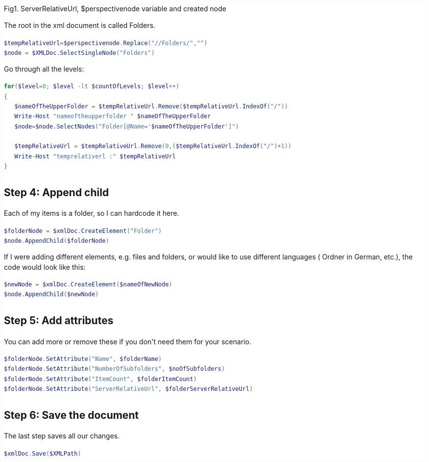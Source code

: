  
Fig1. ServerRelativeUrl, $perspectivenode variable and created node  

The root in the xml document is called Folders.
```powershell
$tempRelativeUrl=$perspectivenode.Replace("//Folders/","")
$node = $XMLDoc.SelectSingleNode("Folders")
```

Go through all the levels:

```powershell
for($level=0; $level -lt $countOfLevels; $level++)
{
   $nameOfTheUpperFolder = $tempRelativeUrl.Remove($tempRelativeUrl.IndexOf("/"))
   Write-Host "nameoftheupperfolder " $nameOfTheUpperFolder
   $node=$node.SelectNodes("Folder[@Name='$nameOfTheUpperFolder']")
 
   $tempRelativeUrl = $tempRelativeUrl.Remove(0,($tempRelativeUrl.IndexOf("/")+1))
   Write-Host "temprelativerl :" $tempRelativeUrl
}
```


## Step 4: Append child

Each of my items is a folder, so I can hardcode it here.

```powershell
$folderNode = $xmlDoc.CreateElement("Folder")
$node.AppendChild($folderNode)
```

If I were adding different elements, e.g. files and folders, or would like to use different languages ( Ordner in German, etc.), the code would look like this:

```powershell
$newNode = $xmlDoc.CreateElement($nameOfNewNode)
$node.AppendChild($newNode)
```

## Step 5: Add attributes

You can add more or remove these if you don't need them for your scenario.

```powershell
$folderNode.SetAttribute("Name", $folderName)
$folderNode.SetAttribute("NumberOfSubfolders", $noOfSubfolders)
$folderNode.SetAttribute("ItemCount", $folderItemCount)
$folderNode.SetAttribute("ServerRelativeUrl", $folderServerRelativeUrl)
```

## Step 6: Save the document

The last step saves all our changes.

```powershell
$xmlDoc.Save($XMLPath)
```
